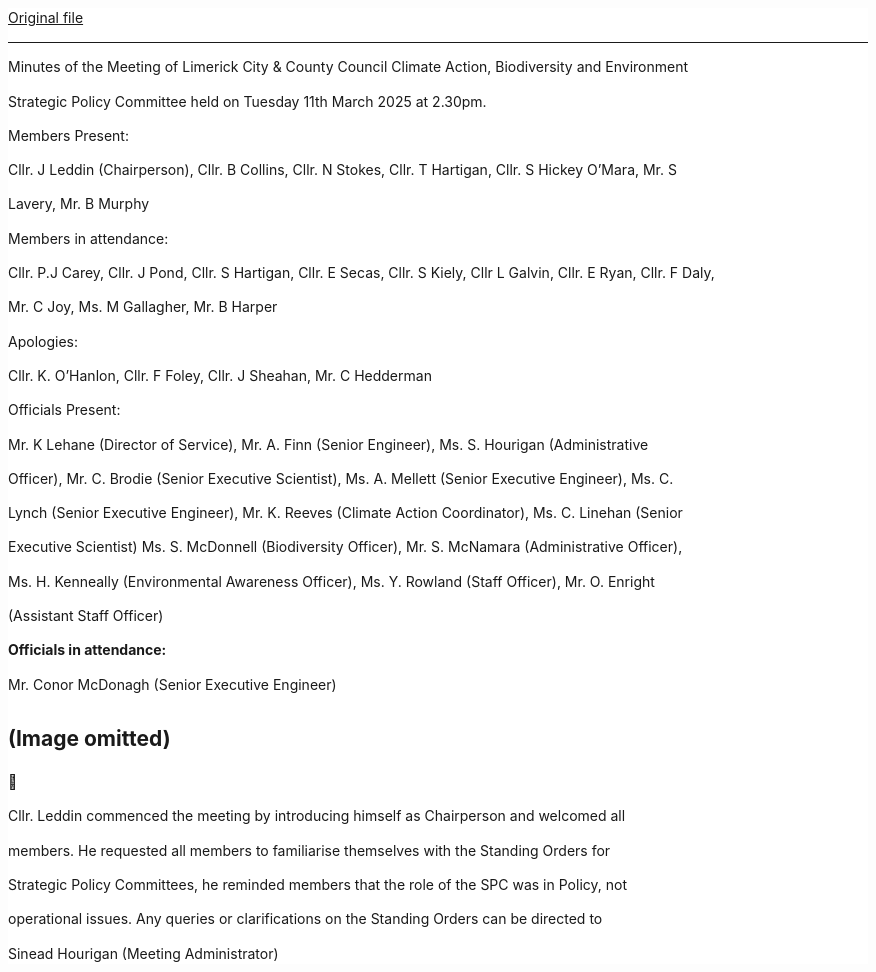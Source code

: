 [Original file](https://www.limerick.ie/sites/default/files/media/documents/2025-05/20250313-minutes-cabe-spc.pdf)

---
Minutes of the Meeting of Limerick City & County Council Climate Action, Biodiversity and Environment

Strategic Policy Committee held on Tuesday 11th March 2025 at 2.30pm.

Members Present:

Cllr. J Leddin (Chairperson), Cllr. B Collins, Cllr. N Stokes, Cllr. T Hartigan, Cllr. S Hickey O’Mara, Mr. S

Lavery, Mr. B Murphy

Members in attendance:

Cllr. P.J Carey, Cllr. J Pond, Cllr. S Hartigan, Cllr. E Secas, Cllr. S Kiely, Cllr L Galvin, Cllr. E Ryan, Cllr. F Daly,

Mr. C Joy, Ms. M Gallagher, Mr. B Harper

Apologies:

Cllr. K. O’Hanlon, Cllr. F Foley, Cllr. J Sheahan, Mr. C Hedderman

Officials Present:

Mr. K Lehane (Director of Service), Mr. A. Finn (Senior Engineer), Ms. S. Hourigan (Administrative

Officer), Mr. C. Brodie (Senior Executive Scientist), Ms. A. Mellett (Senior Executive Engineer), Ms. C.

Lynch (Senior Executive Engineer), Mr. K. Reeves (Climate Action Coordinator), Ms. C. Linehan (Senior

Executive Scientist) Ms. S. McDonnell (Biodiversity Officer), Mr. S. McNamara (Administrative Officer),

Ms. H. Kenneally (Environmental Awareness Officer), Ms. Y. Rowland (Staff Officer), Mr. O. Enright

(Assistant Staff Officer)

**Officials in attendance:**

Mr. Conor McDonagh (Senior Executive Engineer)

(Image omitted)
---


Cllr. Leddin commenced the meeting by introducing himself as Chairperson and welcomed all

members. He requested all members to familiarise themselves with the Standing Orders for

Strategic Policy Committees, he reminded members that the role of the SPC was in Policy, not

operational issues. Any queries or clarifications on the Standing Orders can be directed to

Sinead Hourigan (Meeting Administrator)

